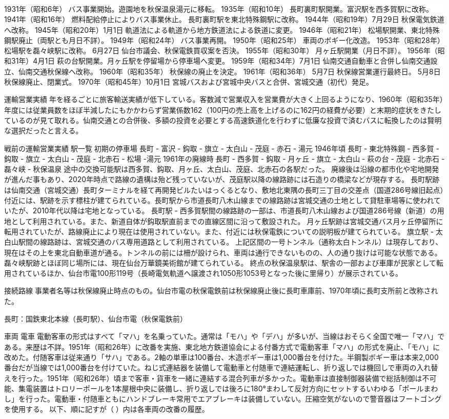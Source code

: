 1931年（昭和6年） バス事業開始。遊園地を秋保温泉湯元に移転。
1935年（昭和10年） 長町裏町駅開業。富沢駅を西多賀駅に改称。
1941年（昭和16年）
燃料配給停止によりバス事業休止。
長町裏町駅を東北特殊鋼駅に改称。
1944年（昭和19年）7月29日 秋保電気鉄道へ改称。
1945年（昭和20年）1月1日 軌道法による軌道から地方鉄道法による鉄道に変更。
1946年（昭和21年） 松場駅開業、東北特殊鋼駅廃止（両駅とも月日不詳）。
1949年（昭和24年） バス事業再開。
1950年（昭和25年） 車両のボギー化改造。
1953年（昭和28年）
松場駅を磊々峡駅に改称。
6月27日 仙台市議会、秋保電鉄買収案を否決。
1955年（昭和30年） 月ヶ丘駅開業（月日不詳）。
1956年（昭和31年）4月1日 萩の台駅開業。月ヶ丘駅を停留場から停車場へ変更。
1959年（昭和34年）7月1日 仙南交通自動車と合併し仙南交通設立、仙南交通秋保線へ改称。
1960年（昭和35年） 秋保線の廃止を決定。
1961年（昭和36年）
5月7日 秋保線営業運行最終日。
5月8日 秋保線廃止、閉業式。
1970年（昭和45年）10月1日 宮城バスおよび宮城中央バスと合併、宮城交通（初代）発足。

運輸営業実績
年を経るごとに旅客輸送実績が低下している。客数減で営業収入を営業費が大きく上回るようになり、1960年（昭和35年）年度には従業員数をほぼ半減したにもかかわらず営業係数162（100円の売上高を上げるのに162円の経費が必要）と末期的症状をきたしているのが見て取れる。仙南交通との合併後、多額の投資を必要とする高速鉄道化を行わずに低廉な投資で済むバスに転換したのは賢明な選択だったと言える。

戦前の運輸営業実績
駅一覧
初期の停車場
長町 - 富沢 - 鈎取 - 旗立 - 太白山 - 茂庭 - 赤石 - 湯元
1946年頃
長町 - 東北特殊鋼 - 西多賀 - 鈎取 - 旗立 - 太白山 - 茂庭 - 北赤石 - 松場 -湯元
1961年の廃線時
長町 - 西多賀 - 鈎取 - 月ヶ丘 - 旗立 - 太白山 - 萩の台 - 茂庭 - 北赤石 - 磊々峡 - 秋保温泉
途中の交換可能駅は西多賀、鈎取、月ヶ丘、太白山、茂庭、北赤石の各駅だった。
廃線後は沿線の都市化や宅地開発が進んだ事もあり、2020年時点で路線の遺構は殆ど残っていないが、茂庭駅以降の線路跡には石造りの橋梁などが現存する。
長町駅跡は仙南交通（宮城交通）長町ターミナルを経て再開発ビルたいはっくるとなり、敷地北東隅の長町三丁目の交差点（国道286号線旧起点）付近には、駅跡を示す標柱が建てられている。長町駅から市道長町八木山線までの線路跡は宮城交通の土地として貸駐車場等に使われていたが、2010年代以降は宅地となっている。
長町駅 - 西多賀駅間の線路跡の一部は、市道長町八木山線および国道286号線（新道）の用地として利用されている。また、新道自体が鈎取駅直前までの直線区間に沿って敷設された。
月ヶ丘駅跡は宮城交通バス月ヶ丘停留所に転用されていたが、路線廃止により現在は使用されていない。また、付近には秋保電鉄についての説明板が建てられている。
旗立駅 - 太白山駅間の線路跡は、宮城交通のバス専用道路として利用されている。
上記区間の一号トンネル（通称太白トンネル）は現存しており、現在はその上を東北自動車道が通る。トンネルの前には柵が設けられ、車両は通行できないものの、人の通り抜けは可能な状態である。
磊々峡駅跡とほぼ同じ場所には、現在仙台万華鏡美術館が建てられている。
終点の秋保温泉駅は、駅舎の一部および車庫が民家として転用されているほか、仙台市電100形119号（長崎電気軌道へ譲渡され1050形1053号となった後に里帰り）が展示されている。

接続路線
事業者名等は秋保線廃止時点のもの。仙台市電の秋保電鉄前は秋保線廃止後に長町車庫前、1970年頃に長町支所前と改称された。

長町：国鉄東北本線（長町駅）、仙台市電（秋保電鉄前）

車両
電車
電動客車の形式はすべて「マハ」を名乗っていた。通常は「モハ」や「デハ」が多いが、当線はおそらく全国で唯一「マハ」である。来歴は不詳。1951年（昭和26年）に改番を実施、東北地方鉄道協会による付番方式で電動客車「マハ」の形式を廃止、「モハ」に改めた。付随客車は従来通り「サハ」である。2軸の単車は100番台、木造ボギー車は1,000番台を付けた。半鋼製ボギー車は本来2,000番台だが当線では1,000番台を付けていた。ねじ式連結器を装備して電動車と付随車で連結運転し、折り返しでは機回しで車両の入れ替えを行った。1951年（昭和26年）頃まで客車・貨車を一緒に連結する混合列車が多かった。電動車は直接制御器装備で総括制御は不可能、集電装置はトロリーポールを1本屋根中央に装備し、折り返しでは後ろに180°まわして反対方向にセットするいわゆる「ポールまわし」を行った。電動車・付随車ともにハンドブレーキ常用でエアブレーキは装備していない。圧縮空気がないので警音器はフートゴングを使用する。
以下、順に記すが（ ）内は各車両の改番の履歴。
